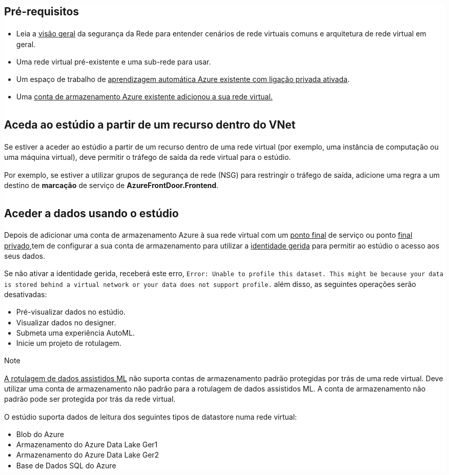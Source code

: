 
## <a name="prerequisites"></a>Pré-requisitos

+ Leia a [visão geral](how-to-network-security-overview.md) da segurança da Rede para entender cenários de rede virtuais comuns e arquitetura de rede virtual em geral.

+ Uma rede virtual pré-existente e uma sub-rede para usar.

+ Um espaço de trabalho de [aprendizagem automática Azure existente com ligação privada ativada](how-to-secure-workspace-vnet.md#secure-the-workspace-with-private-endpoint).

+ Uma [conta de armazenamento Azure existente adicionou a sua rede virtual.](how-to-secure-workspace-vnet.md#secure-azure-storage-accounts-with-service-endpoints)

## <a name="access-the-studio-from-a-resource-inside-the-vnet"></a>Aceda ao estúdio a partir de um recurso dentro do VNet

Se estiver a aceder ao estúdio a partir de um recurso dentro de uma rede virtual (por exemplo, uma instância de computação ou uma máquina virtual), deve permitir o tráfego de saída da rede virtual para o estúdio. 

Por exemplo, se estiver a utilizar grupos de segurança de rede (NSG) para restringir o tráfego de saída, adicione uma regra a um destino de __marcação__ de serviço de __AzureFrontDoor.Frontend__.

## <a name="access-data-using-the-studio"></a>Aceder a dados usando o estúdio

Depois de adicionar uma conta de armazenamento Azure à sua rede virtual com um [ponto final](how-to-secure-workspace-vnet.md#secure-azure-storage-accounts-with-service-endpoints) de serviço ou ponto [final privado,](how-to-secure-workspace-vnet.md#secure-azure-storage-accounts-with-private-endpoints)tem de configurar a sua conta de armazenamento para utilizar a [identidade gerida](../active-directory/managed-identities-azure-resources/overview.md) para permitir ao estúdio o acesso aos seus dados.

Se não ativar a identidade gerida, receberá este erro, `Error: Unable to profile this dataset. This might be because your data is stored behind a virtual network or your data does not support profile.` além disso, as seguintes operações serão desativadas:

* Pré-visualizar dados no estúdio.
* Visualizar dados no designer.
* Submeta uma experiência AutoML.
* Inicie um projeto de rotulagem.

> [!NOTE]
> [A rotulagem de dados assistidos ML](how-to-create-labeling-projects.md#use-ml-assisted-labeling) não suporta contas de armazenamento padrão protegidas por trás de uma rede virtual. Deve utilizar uma conta de armazenamento não padrão para a rotulagem de dados assistidos ML. A conta de armazenamento não padrão pode ser protegida por trás da rede virtual. 

O estúdio suporta dados de leitura dos seguintes tipos de datastore numa rede virtual:

* Blob do Azure
* Armazenamento do Azure Data Lake Ger1
* Armazenamento do Azure Data Lake Ger2
* Base de Dados SQL do Azure
